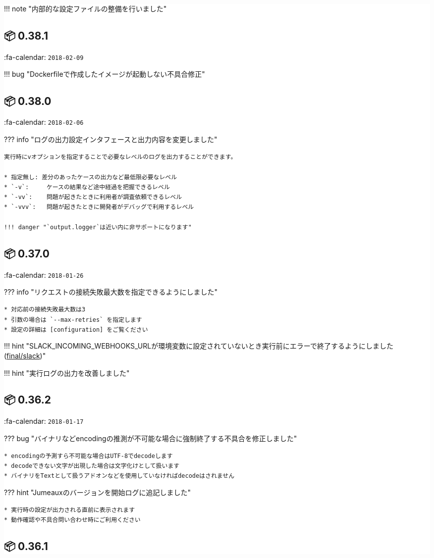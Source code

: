 !!! note "内部的な設定ファイルの整備を行いました"


## :package: 0.38.1

:fa-calendar: `2018-02-09`

!!! bug "Dockerfileで作成したイメージが起動しない不具合修正"


## :package: 0.38.0

:fa-calendar: `2018-02-06`

??? info "ログの出力設定インタフェースと出力内容を変更しました"

    実行時にvオプションを指定することで必要なレベルのログを出力することができます。

    * 指定無し: 差分のあったケースの出力など最低限必要なレベル
    * `-v`:     ケースの結果など途中経過を把握できるレベル
    * `-vv`:    問題が起きたときに利用者が調査依頼できるレベル
    * `-vvv`:   問題が起きたときに開発者がデバッグで利用するレベル

    !!! danger "`output.logger`は近い内に非サポートになります"


## :package: 0.37.0

:fa-calendar: `2018-01-26`

??? info "リクエストの接続失敗最大数を指定できるようにしました"
    
    * 対応前の接続失敗最大数は3
    * 引数の場合は `--max-retries` を指定します
    * 設定の詳細は [configuration] をご覧ください

!!! hint "SLACK_INCOMING_WEBHOOKS_URLが環境変数に設定されていないとき実行前にエラーで終了するようにしました ([final/slack])"

!!! hint "実行ログの出力を改善しました"


## :package: 0.36.2

:fa-calendar: `2018-01-17`

??? bug "バイナリなどencodingの推測が不可能な場合に強制終了する不具合を修正しました"

    * encodingの予測すら不可能な場合はUTF-8でdecodeします
    * decodeできない文字が出現した場合は文字化けとして扱います
    * バイナリをTextとして扱うアドオンなどを使用していなければdecodeはされません

??? hint "Jumeauxのバージョンを開始ログに追記しました"

    * 実行時の設定が出力される直前に表示されます
    * 動作確認や不具合問い合わせ時にご利用ください


## :package: 0.36.1


[configuration]: ../getstarted/configuration
[viewer]: ../getstarted/quickstart/#viewer
[template/#functions]: ../template#functions
[addons]: ../addons
[addons/addon]: ../addons#addon
[log2reqs/plain]: ../addons/log2reqs#plain
[log2reqs/csv]: ../addons/log2reqs#csv
[reqs2reqs/empty_guard]: ../addons/reqs2reqs#empty_guard
[reqs2reqs/filter]: ../addons/reqs2reqs#filter
[reqs2reqs/replace]: ../addons/reqs2reqs#replace
[reqs2reqs/rename]: ../addons/reqs2reqs#rename
[res2res/json]: ../addons/res2res#json
[res2res/json_sort]: ../addons/res2res#json_sort
[res2res/type]: ../addons/res2res#type
[res2dict]: ../addons/res2dict
[res2dict/json]: ../addons/res2dict#json
[res2dict/html]: ../addons/res2dict#html
[res2dict/xml]: ../addons/res2dict#xml
[res2dict/block]: ../addons/res2dict#block
[judgement/ignore]: ../addons/judgement#ignore
[judgement/ignore_properties]: ../addons/judgement#ignore_properties
[judgement/same]: ../addons/judgement#same
[store_criterion/free]: ../addons/store_criterion#free
[dump/xml]: ../addons/dump#xml
[dump/html]: ../addons/dump#html
[dump/json]: ../addons/dump#json
[did_challenge/tag]: ../addons/did_challenge#tag
[final/miroir]: ../addons/final#miroir
[final/notify]: ../addons/final#notify
[final/slack]: ../addons/final#slack
[final/json]: ../addons/final#json
[final/summary]: ../addons/final#summary
[final/viewer]: ../addons/final#viewer
[models/accesspoint]: ../models/access-point
[models/trial]: ../models/trial